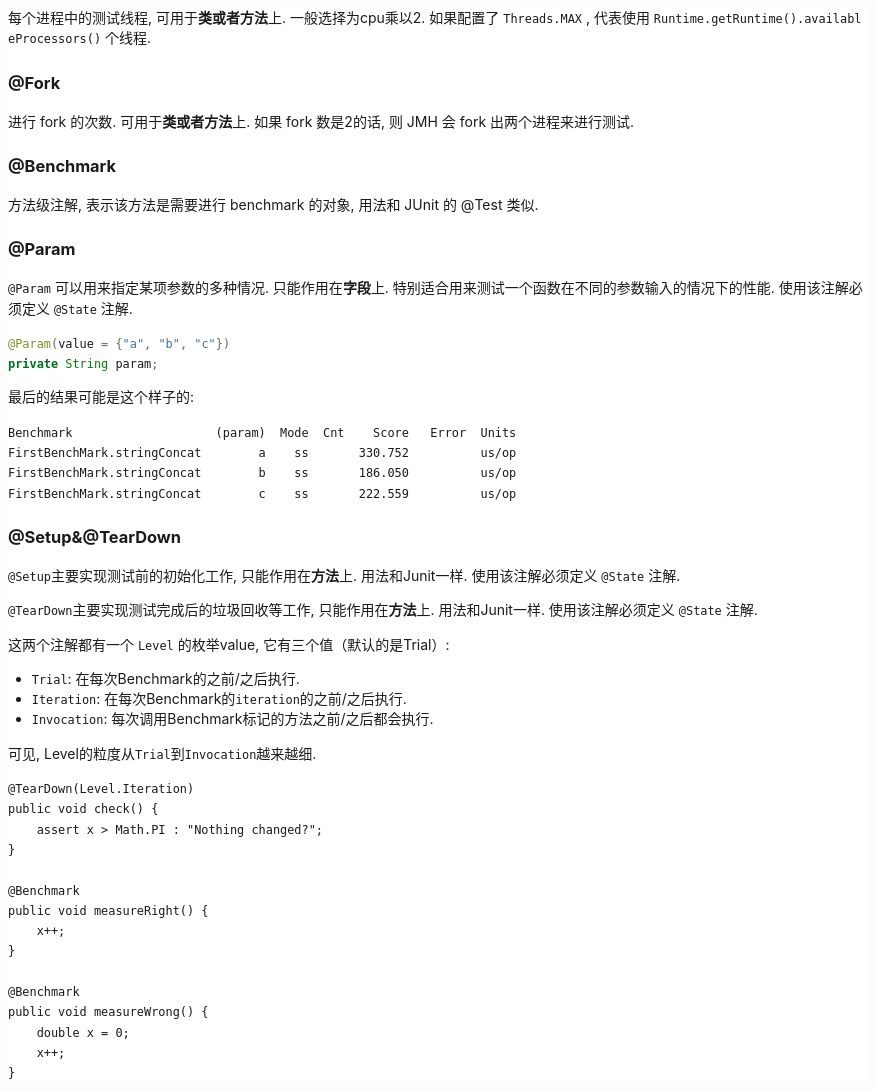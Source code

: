 每个进程中的测试线程, 可用于**类或者方法**上. 一般选择为cpu乘以2. 如果配置了 `Threads.MAX` , 代表使用 `Runtime.getRuntime().availableProcessors()` 个线程. 

### @Fork

进行 fork 的次数. 可用于**类或者方法**上. 如果 fork 数是2的话, 则 JMH 会 fork 出两个进程来进行测试. 

### @Benchmark

方法级注解, 表示该方法是需要进行 benchmark 的对象, 用法和 JUnit 的 @Test 类似. 

### @Param

`@Param` 可以用来指定某项参数的多种情况. 只能作用在**字段**上. 特别适合用来测试一个函数在不同的参数输入的情况下的性能. 使用该注解必须定义 `@State` 注解. 

```java
@Param(value = {"a", "b", "c"})
private String param;
```

最后的结果可能是这个样子的: 

```
Benchmark                    (param)  Mode  Cnt    Score   Error  Units
FirstBenchMark.stringConcat        a    ss       330.752          us/op
FirstBenchMark.stringConcat        b    ss       186.050          us/op
FirstBenchMark.stringConcat        c    ss       222.559          us/op
```

### @Setup&@TearDown

`@Setup`主要实现测试前的初始化工作, 只能作用在**方法**上. 用法和Junit一样. 使用该注解必须定义 `@State` 注解. 

`@TearDown`主要实现测试完成后的垃圾回收等工作, 只能作用在**方法**上. 用法和Junit一样. 使用该注解必须定义 `@State` 注解. 

这两个注解都有一个 `Level` 的枚举value, 它有三个值（默认的是Trial）: 

- `Trial`: 在每次Benchmark的之前/之后执行. 
- `Iteration`: 在每次Benchmark的`iteration`的之前/之后执行. 
- `Invocation`: 每次调用Benchmark标记的方法之前/之后都会执行. 

可见, Level的粒度从`Trial`到`Invocation`越来越细. 

```
@TearDown(Level.Iteration)
public void check() {
    assert x > Math.PI : "Nothing changed?";
}

@Benchmark
public void measureRight() {
    x++;
}

@Benchmark
public void measureWrong() {
    double x = 0;
    x++;
}
```
